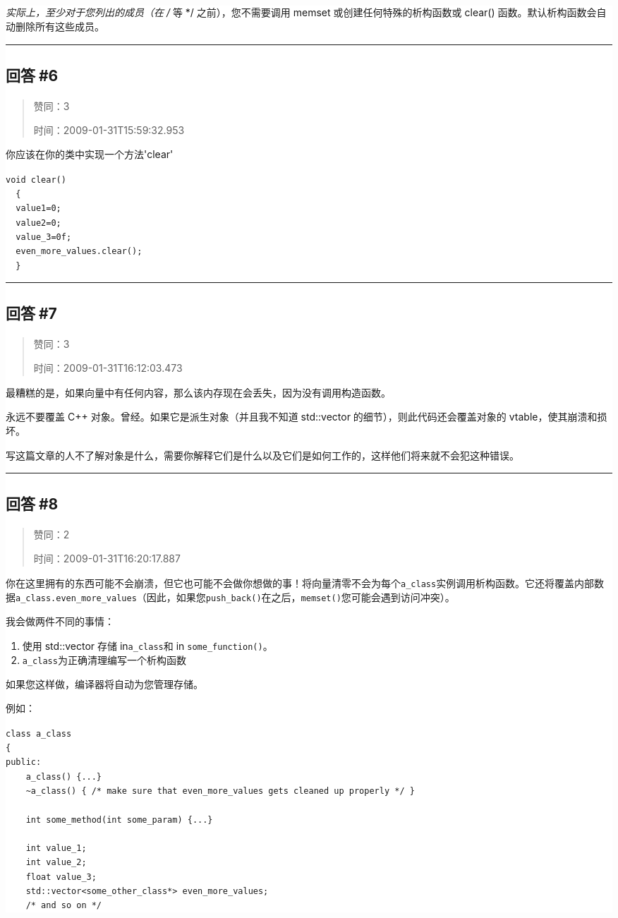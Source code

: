  *实际上，至少对于您列出的成员（在 /* 等 */ 之前），您不需要调用 memset 或创建任何特殊的析构函数或 clear() 函数。默认析构函数会自动删除所有这些成员。

* * *

## 回答 #6

> 赞同：3
> 
> 时间：2009-01-31T15:59:32.953

你应该在你的类中实现一个方法'clear'

```
void clear()
  {
  value1=0;
  value2=0;
  value_3=0f;
  even_more_values.clear();
  } 
```

* * *

## 回答 #7

> 赞同：3
> 
> 时间：2009-01-31T16:12:03.473

最糟糕的是，如果向量中有任何内容，那么该内存现在会丢失，因为没有调用构造函数。

永远不要覆盖 C++ 对象。曾经。如果它是派生对象（并且我不知道 std::vector 的细节），则此代码还会覆盖对象的 vtable，使其崩溃和损坏。

写这篇文章的人不了解对象是什么，需要你解释它们是什么以及它们是如何工作的，这样他们将来就不会犯这种错误。

* * *

## 回答 #8

> 赞同：2
> 
> 时间：2009-01-31T16:20:17.887

你在这里拥有的东西可能不会崩溃，但它也可能不会做你想做的事！将向量清零不会为每个`a_class`实例调用析构函数。它还将覆盖内部数据`a_class.even_more_values`（因此，如果您`push_back()`在之后，`memset()`您可能会遇到访问冲突）。

我会做两件不同的事情：

1.  使用 std::vector 存储 in`a_class`和 in `some_function()`。
2.  `a_class`为正确清理编写一个析构函数

如果您这样做，编译器将自动为您管理存储。

例如：

```
class a_class
{
public:
    a_class() {...}
    ~a_class() { /* make sure that even_more_values gets cleaned up properly */ }

    int some_method(int some_param) {...}

    int value_1;
    int value_2;
    float value_3;
    std::vector<some_other_class*> even_more_values;
    /* and so on */
```